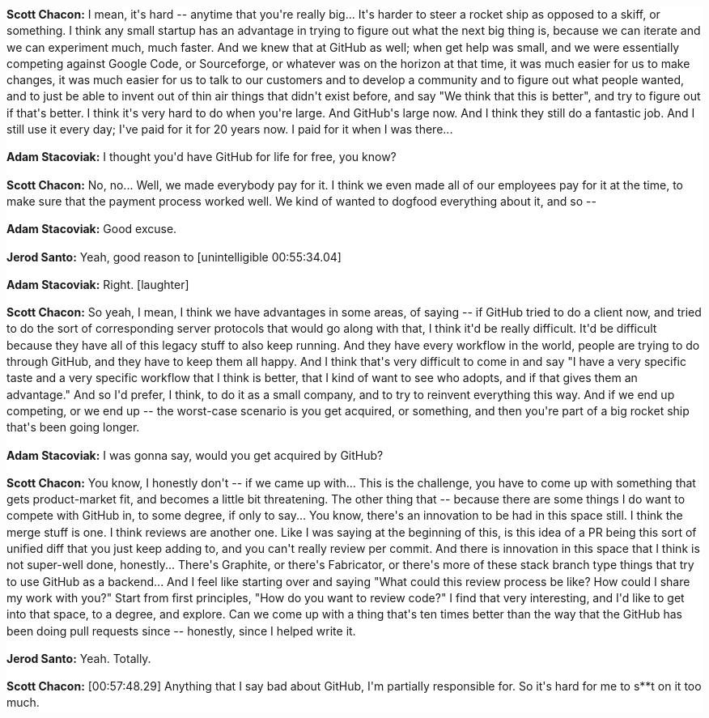 **Scott Chacon:** I mean, it's hard -- anytime that you're really big... It's harder to steer a rocket ship as opposed to a skiff, or something. I think any small startup has an advantage in trying to figure out what the next big thing is, because we can iterate and we can experiment much, much faster. And we knew that at GitHub as well; when get help was small, and we were essentially competing against Google Code, or Sourceforge, or whatever was on the horizon at that time, it was much easier for us to make changes, it was much easier for us to talk to our customers and to develop a community and to figure out what people wanted, and to just be able to invent out of thin air things that didn't exist before, and say "We think that this is better", and try to figure out if that's better. I think it's very hard to do when you're large. And GitHub's large now. And I think they still do a fantastic job. And I still use it every day; I've paid for it for 20 years now. I paid for it when I was there...

**Adam Stacoviak:** I thought you'd have GitHub for life for free, you know?

**Scott Chacon:** No, no... Well, we made everybody pay for it. I think we even made all of our employees pay for it at the time, to make sure that the payment process worked well. We kind of wanted to dogfood everything about it, and so --

**Adam Stacoviak:** Good excuse.

**Jerod Santo:** Yeah, good reason to \[unintelligible 00:55:34.04\]

**Adam Stacoviak:** Right. \[laughter\]

**Scott Chacon:** So yeah, I mean, I think we have advantages in some areas, of saying -- if GitHub tried to do a client now, and tried to do the sort of corresponding server protocols that would go along with that, I think it'd be really difficult. It'd be difficult because they have all of this legacy stuff to also keep running. And they have every workflow in the world, people are trying to do through GitHub, and they have to keep them all happy. And I think that's very difficult to come in and say "I have a very specific taste and a very specific workflow that I think is better, that I kind of want to see who adopts, and if that gives them an advantage." And so I'd prefer, I think, to do it as a small company, and to try to reinvent everything this way. And if we end up competing, or we end up -- the worst-case scenario is you get acquired, or something, and then you're part of a big rocket ship that's been going longer.

**Adam Stacoviak:** I was gonna say, would you get acquired by GitHub?

**Scott Chacon:** You know, I honestly don't -- if we came up with... This is the challenge, you have to come up with something that gets product-market fit, and becomes a little bit threatening. The other thing that -- because there are some things I do want to compete with GitHub in, to some degree, if only to say... You know, there's an innovation to be had in this space still. I think the merge stuff is one. I think reviews are another one. Like I was saying at the beginning of this, is this idea of a PR being this sort of unified diff that you just keep adding to, and you can't really review per commit. And there is innovation in this space that I think is not super-well done, honestly... There's Graphite, or there's Fabricator, or there's more of these stack branch type things that try to use GitHub as a backend... And I feel like starting over and saying "What could this review process be like? How could I share my work with you?" Start from first principles, "How do you want to review code?" I find that very interesting, and I'd like to get into that space, to a degree, and explore. Can we come up with a thing that's ten times better than the way that the GitHub has been doing pull requests since -- honestly, since I helped write it.

**Jerod Santo:** Yeah. Totally.

**Scott Chacon:** \[00:57:48.29\] Anything that I say bad about GitHub, I'm partially responsible for. So it's hard for me to s\*\*t on it too much.
